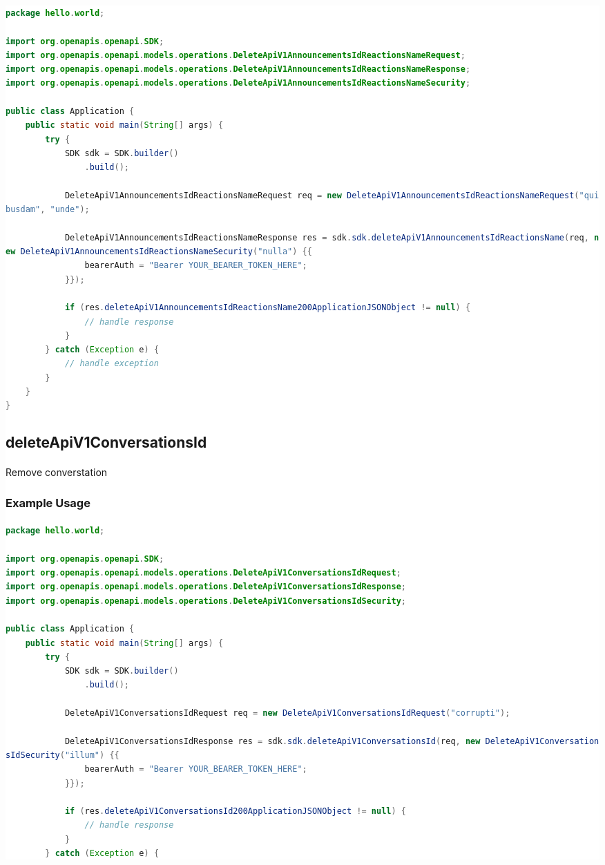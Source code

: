 ```java
package hello.world;

import org.openapis.openapi.SDK;
import org.openapis.openapi.models.operations.DeleteApiV1AnnouncementsIdReactionsNameRequest;
import org.openapis.openapi.models.operations.DeleteApiV1AnnouncementsIdReactionsNameResponse;
import org.openapis.openapi.models.operations.DeleteApiV1AnnouncementsIdReactionsNameSecurity;

public class Application {
    public static void main(String[] args) {
        try {
            SDK sdk = SDK.builder()
                .build();

            DeleteApiV1AnnouncementsIdReactionsNameRequest req = new DeleteApiV1AnnouncementsIdReactionsNameRequest("quibusdam", "unde");            

            DeleteApiV1AnnouncementsIdReactionsNameResponse res = sdk.sdk.deleteApiV1AnnouncementsIdReactionsName(req, new DeleteApiV1AnnouncementsIdReactionsNameSecurity("nulla") {{
                bearerAuth = "Bearer YOUR_BEARER_TOKEN_HERE";
            }});

            if (res.deleteApiV1AnnouncementsIdReactionsName200ApplicationJSONObject != null) {
                // handle response
            }
        } catch (Exception e) {
            // handle exception
        }
    }
}
```

## deleteApiV1ConversationsId

Remove converstation

### Example Usage

```java
package hello.world;

import org.openapis.openapi.SDK;
import org.openapis.openapi.models.operations.DeleteApiV1ConversationsIdRequest;
import org.openapis.openapi.models.operations.DeleteApiV1ConversationsIdResponse;
import org.openapis.openapi.models.operations.DeleteApiV1ConversationsIdSecurity;

public class Application {
    public static void main(String[] args) {
        try {
            SDK sdk = SDK.builder()
                .build();

            DeleteApiV1ConversationsIdRequest req = new DeleteApiV1ConversationsIdRequest("corrupti");            

            DeleteApiV1ConversationsIdResponse res = sdk.sdk.deleteApiV1ConversationsId(req, new DeleteApiV1ConversationsIdSecurity("illum") {{
                bearerAuth = "Bearer YOUR_BEARER_TOKEN_HERE";
            }});

            if (res.deleteApiV1ConversationsId200ApplicationJSONObject != null) {
                // handle response
            }
        } catch (Exception e) {
```